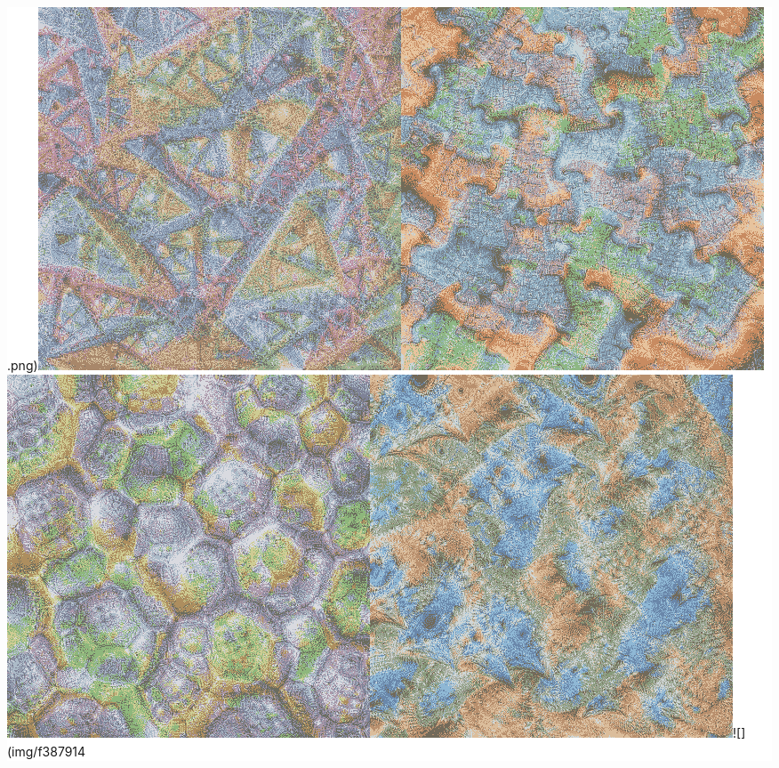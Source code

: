 .png)![](img/6d76dd0dd8cc495e139e51a3b7299941.png)![](img/ff7f13c0429d7afe0d8584f2949bd1ca.png)![](img/947c9e3b326e6eb9224492d9cc686c1f.png)![](img/dc1f5011707f736c76459c5506d386c2.png)![](img/f387914